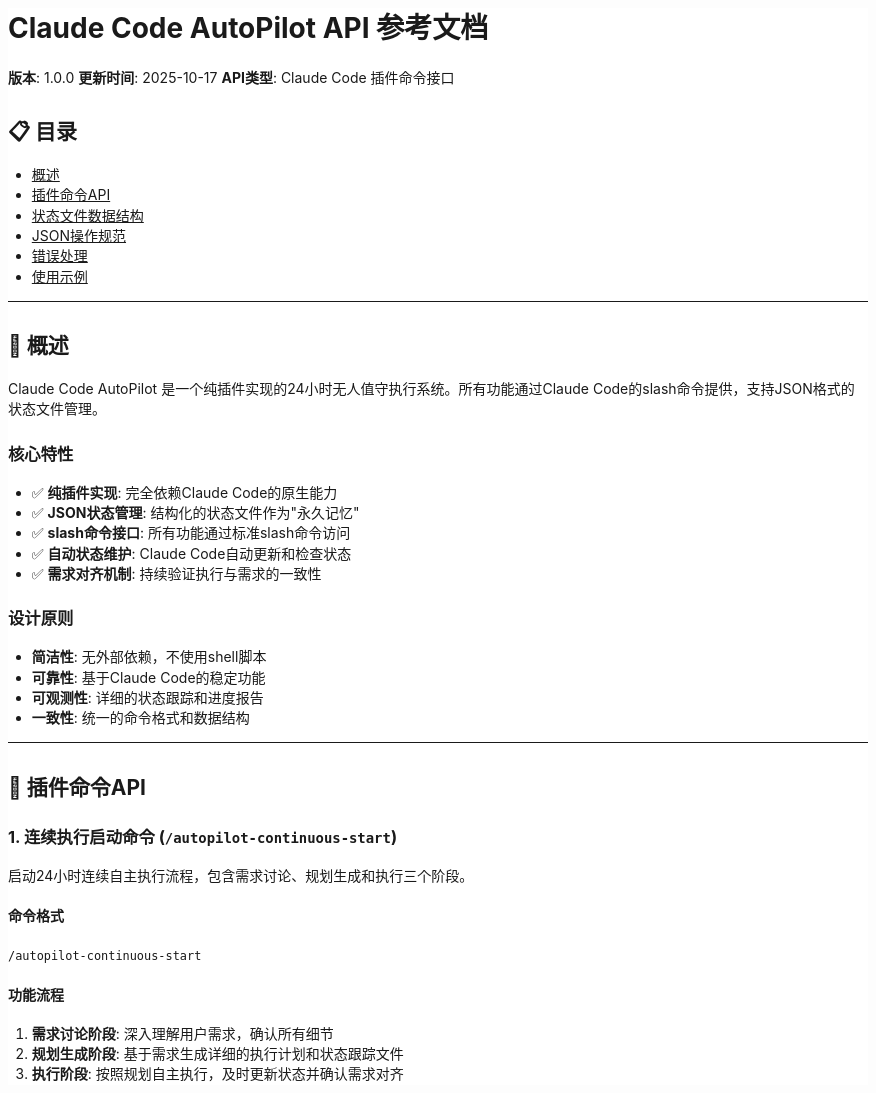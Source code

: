 # Claude Code AutoPilot API 参考文档

**版本**: 1.0.0
**更新时间**: 2025-10-17
**API类型**: Claude Code 插件命令接口

## 📋 目录

- [概述](#概述)
- [插件命令API](#插件命令api)
- [状态文件数据结构](#状态文件数据结构)
- [JSON操作规范](#json操作规范)
- [错误处理](#错误处理)
- [使用示例](#使用示例)

---

## 🎯 概述

Claude Code AutoPilot 是一个纯插件实现的24小时无人值守执行系统。所有功能通过Claude Code的slash命令提供，支持JSON格式的状态文件管理。

### 核心特性
- ✅ **纯插件实现**: 完全依赖Claude Code的原生能力
- ✅ **JSON状态管理**: 结构化的状态文件作为"永久记忆"
- ✅ **slash命令接口**: 所有功能通过标准slash命令访问
- ✅ **自动状态维护**: Claude Code自动更新和检查状态
- ✅ **需求对齐机制**: 持续验证执行与需求的一致性

### 设计原则
- **简洁性**: 无外部依赖，不使用shell脚本
- **可靠性**: 基于Claude Code的稳定功能
- **可观测性**: 详细的状态跟踪和进度报告
- **一致性**: 统一的命令格式和数据结构

---

## 🚀 插件命令API

### 1. 连续执行启动命令 (`/autopilot-continuous-start`)

启动24小时连续自主执行流程，包含需求讨论、规划生成和执行三个阶段。

#### 命令格式
```
/autopilot-continuous-start
```

#### 功能流程
1. **需求讨论阶段**: 深入理解用户需求，确认所有细节
2. **规划生成阶段**: 基于需求生成详细的执行计划和状态跟踪文件
3. **执行阶段**: 按照规划自主执行，及时更新状态并确认需求对齐
